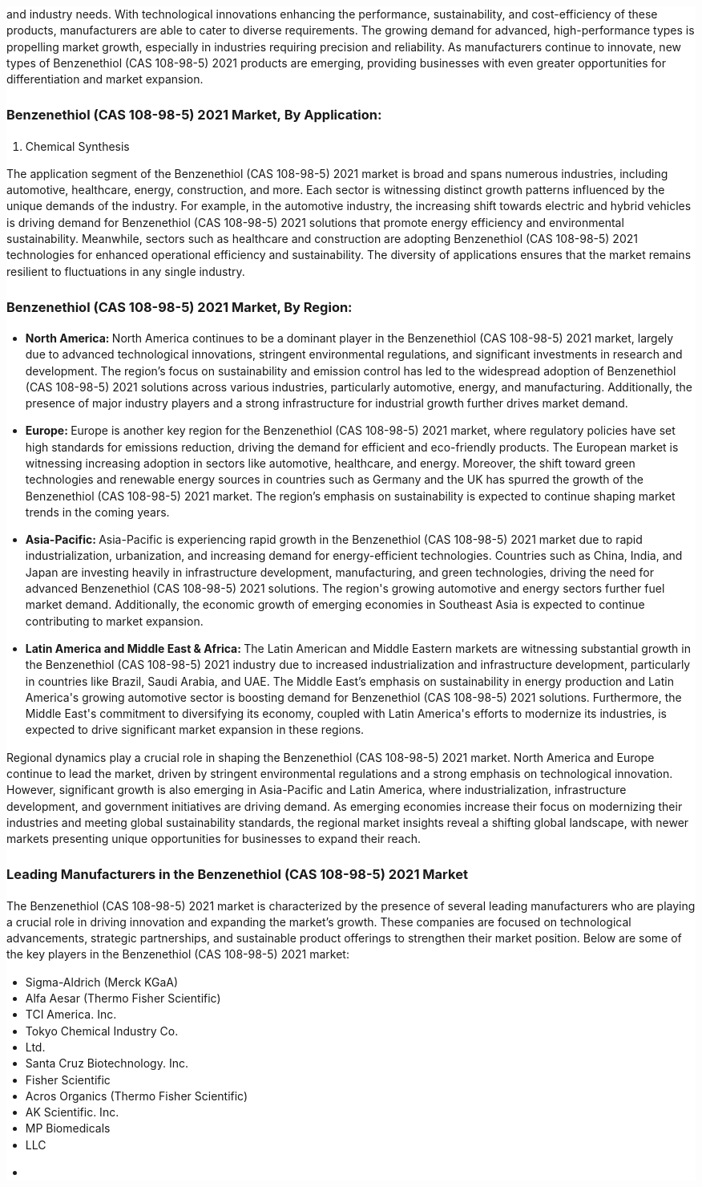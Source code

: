 and industry needs. With technological innovations enhancing the performance, sustainability, and cost-efficiency of these products, manufacturers are able to cater to diverse requirements. The growing demand for advanced, high-performance types is propelling market growth, especially in industries requiring precision and reliability. As manufacturers continue to innovate, new types of Benzenethiol (CAS 108-98-5) 2021 products are emerging, providing businesses with even greater opportunities for differentiation and market expansion.</p><h3>Benzenethiol (CAS 108-98-5) 2021 Market,&nbsp;By Application:</h3><ol><li>Chemical Synthesis</li></ol><p>The application segment of the Benzenethiol (CAS 108-98-5) 2021 market is broad and spans numerous industries, including automotive, healthcare, energy, construction, and more. Each sector is witnessing distinct growth patterns influenced by the unique demands of the industry. For example, in the automotive industry, the increasing shift towards electric and hybrid vehicles is driving demand for Benzenethiol (CAS 108-98-5) 2021 solutions that promote energy efficiency and environmental sustainability. Meanwhile, sectors such as healthcare and construction are adopting Benzenethiol (CAS 108-98-5) 2021 technologies for enhanced operational efficiency and sustainability. The diversity of applications ensures that the market remains resilient to fluctuations in any single industry.</p><h3>Benzenethiol (CAS 108-98-5) 2021 Market, By Region:</h3><ul><li><p><strong>North America:&nbsp;</strong>North America continues to be a dominant player in the Benzenethiol (CAS 108-98-5) 2021 market, largely due to advanced technological innovations, stringent environmental regulations, and significant investments in research and development. The region&rsquo;s focus on sustainability and emission control has led to the widespread adoption of Benzenethiol (CAS 108-98-5) 2021 solutions across various industries, particularly automotive, energy, and manufacturing. Additionally, the presence of major industry players and a strong infrastructure for industrial growth further drives market demand.</p></li><li><p><strong><strong>Europe:&nbsp;</strong></strong>Europe is another key region for the Benzenethiol (CAS 108-98-5) 2021 market, where regulatory policies have set high standards for emissions reduction, driving the demand for efficient and eco-friendly products. The European market is witnessing increasing adoption in sectors like automotive, healthcare, and energy. Moreover, the shift toward green technologies and renewable energy sources in countries such as Germany and the UK has spurred the growth of the Benzenethiol (CAS 108-98-5) 2021 market. The region&rsquo;s emphasis on sustainability is expected to continue shaping market trends in the coming years.</p></li><li><p><strong><strong>Asia-Pacific:&nbsp;</strong></strong>Asia-Pacific is experiencing rapid growth in the Benzenethiol (CAS 108-98-5) 2021 market due to rapid industrialization, urbanization, and increasing demand for energy-efficient technologies. Countries such as China, India, and Japan are investing heavily in infrastructure development, manufacturing, and green technologies, driving the need for advanced Benzenethiol (CAS 108-98-5) 2021 solutions. The region's growing automotive and energy sectors further fuel market demand. Additionally, the economic growth of emerging economies in Southeast Asia is expected to continue contributing to market expansion.</p></li><li><p><strong><strong>Latin America and Middle East &amp; Africa:&nbsp;</strong></strong>The Latin American and Middle Eastern markets are witnessing substantial growth in the Benzenethiol (CAS 108-98-5) 2021 industry due to increased industrialization and infrastructure development, particularly in countries like Brazil, Saudi Arabia, and UAE. The Middle East&rsquo;s emphasis on sustainability in energy production and Latin America's growing automotive sector is boosting demand for Benzenethiol (CAS 108-98-5) 2021 solutions. Furthermore, the Middle East's commitment to diversifying its economy, coupled with Latin America's efforts to modernize its industries, is expected to drive significant market expansion in these regions.</p></li></ul><p>Regional dynamics play a crucial role in shaping the Benzenethiol (CAS 108-98-5) 2021 market. North America and Europe continue to lead the market, driven by stringent environmental regulations and a strong emphasis on technological innovation. However, significant growth is also emerging in Asia-Pacific and Latin America, where industrialization, infrastructure development, and government initiatives are driving demand. As emerging economies increase their focus on modernizing their industries and meeting global sustainability standards, the regional market insights reveal a shifting global landscape, with newer markets presenting unique opportunities for businesses to expand their reach.</p><h3><strong>Leading Manufacturers in the Benzenethiol (CAS 108-98-5) 2021 Market</strong></h3><p>The Benzenethiol (CAS 108-98-5) 2021 market is characterized by the presence of several leading manufacturers who are playing a crucial role in driving innovation and expanding the market&rsquo;s growth. These companies are focused on technological advancements, strategic partnerships, and sustainable product offerings to strengthen their market position. Below are some of the key players in the Benzenethiol (CAS 108-98-5) 2021 market:</p></div><div class="article-main__content" data-test-id="publishing-text-block"><ul><li><span class="">Sigma-Aldrich (Merck KGaA)<li> Alfa Aesar (Thermo Fisher Scientific)<li> TCI America. Inc.<li> Tokyo Chemical Industry Co.<li> Ltd.<li> Santa Cruz Biotechnology. Inc.<li> Fisher Scientific<li> Acros Organics (Thermo Fisher Scientific)<li> AK Scientific. Inc.<li> MP Biomedicals<li> LLC<li>